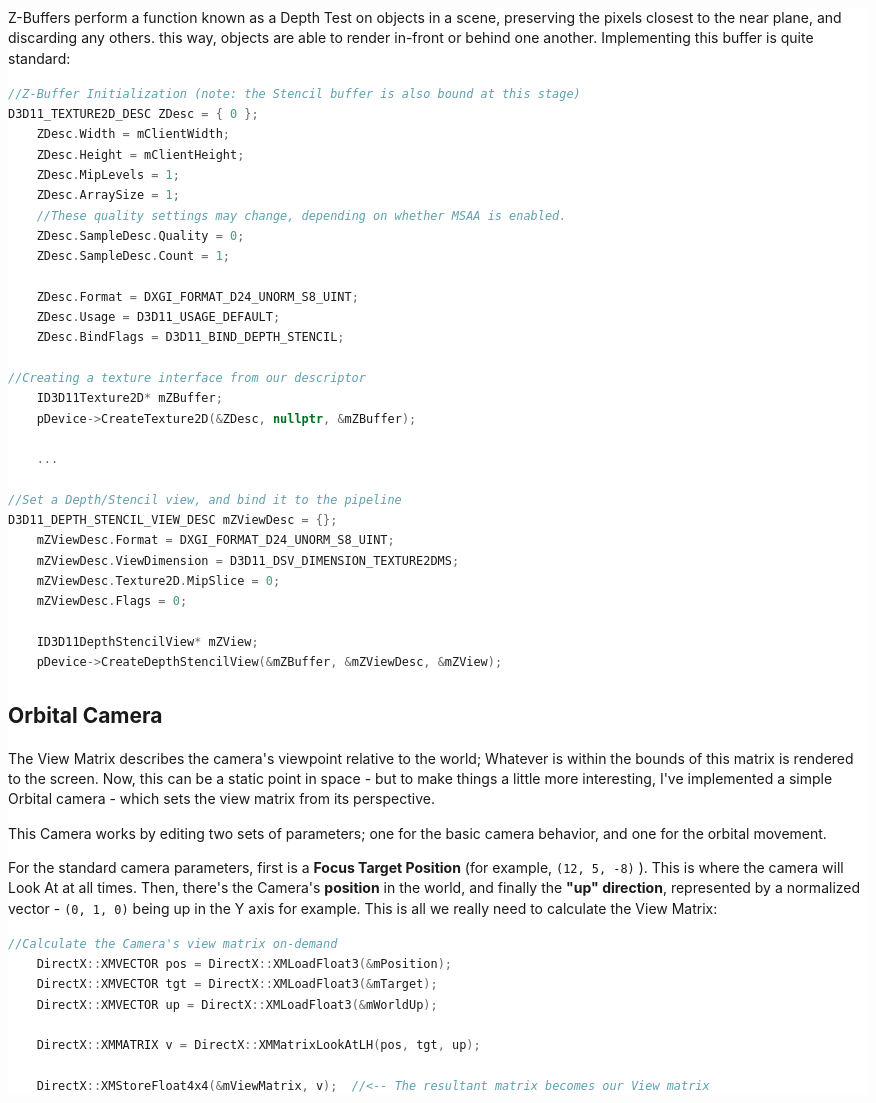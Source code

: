 Z-Buffers perform a function known as a Depth Test on objects in a scene, preserving the pixels closest to the near plane, and discarding any others. this way, objects are able to render in-front or behind one another. Implementing this buffer is quite standard:

```cpp
//Z-Buffer Initialization (note: the Stencil buffer is also bound at this stage)
D3D11_TEXTURE2D_DESC ZDesc = { 0 };
	ZDesc.Width = mClientWidth;
	ZDesc.Height = mClientHeight;
	ZDesc.MipLevels = 1;
	ZDesc.ArraySize = 1;
    //These quality settings may change, depending on whether MSAA is enabled.
    ZDesc.SampleDesc.Quality = 0;
    ZDesc.SampleDesc.Count = 1;
    
    ZDesc.Format = DXGI_FORMAT_D24_UNORM_S8_UINT;
    ZDesc.Usage = D3D11_USAGE_DEFAULT;
	ZDesc.BindFlags = D3D11_BIND_DEPTH_STENCIL;

//Creating a texture interface from our descriptor
    ID3D11Texture2D* mZBuffer;
	pDevice->CreateTexture2D(&ZDesc, nullptr, &mZBuffer);

    ...

//Set a Depth/Stencil view, and bind it to the pipeline
D3D11_DEPTH_STENCIL_VIEW_DESC mZViewDesc = {};
	mZViewDesc.Format = DXGI_FORMAT_D24_UNORM_S8_UINT;
	mZViewDesc.ViewDimension = D3D11_DSV_DIMENSION_TEXTURE2DMS;
	mZViewDesc.Texture2D.MipSlice = 0;
	mZViewDesc.Flags = 0;

    ID3D11DepthStencilView* mZView;
	pDevice->CreateDepthStencilView(&mZBuffer, &mZViewDesc, &mZView);

```

<h2>Orbital Camera</h2>
The View Matrix describes the camera's viewpoint relative to the world; Whatever is within the bounds of this matrix is rendered to the screen. Now, this can be a static point in space - but to make things a little more interesting, I've implemented a simple Orbital camera - which sets the view matrix from its perspective.


This Camera works by editing two sets of parameters; one for the basic camera behavior, and one for the orbital movement.

For the standard camera parameters, first is a **Focus Target Position** (for example,  ```(12, 5, -8)``` ). This is where the camera will Look At at all times. Then, there's the Camera's **position** in the world, and finally the **"up" direction**, represented by a normalized vector - ```(0, 1, 0)``` being up in the Y axis for example. This is all we really need to calculate the View Matrix: 

```cpp
//Calculate the Camera's view matrix on-demand
	DirectX::XMVECTOR pos = DirectX::XMLoadFloat3(&mPosition);
	DirectX::XMVECTOR tgt = DirectX::XMLoadFloat3(&mTarget);
	DirectX::XMVECTOR up = DirectX::XMLoadFloat3(&mWorldUp);

	DirectX::XMMATRIX v = DirectX::XMMatrixLookAtLH(pos, tgt, up);

	DirectX::XMStoreFloat4x4(&mViewMatrix, v);	//<-- The resultant matrix becomes our View matrix

```
